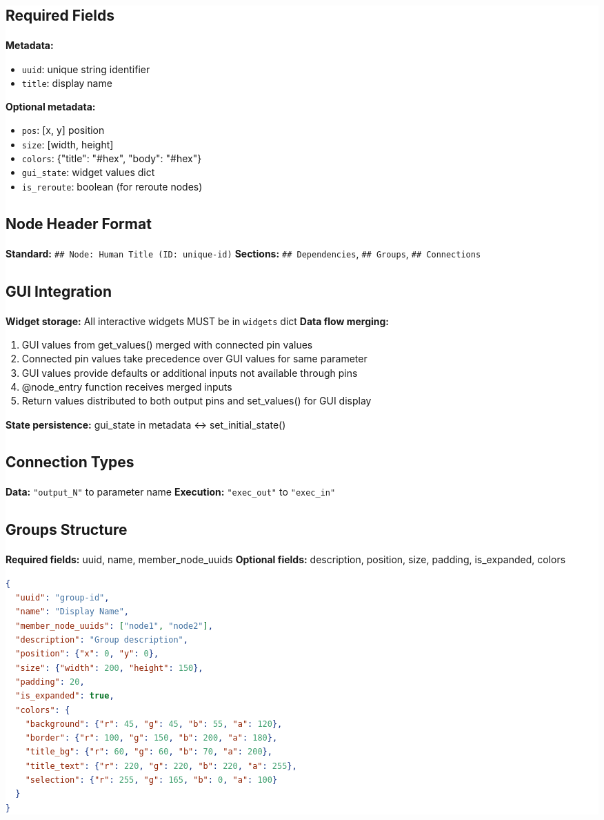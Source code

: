 ## Required Fields

**Metadata:**
- `uuid`: unique string identifier
- `title`: display name

**Optional metadata:**
- `pos`: [x, y] position
- `size`: [width, height] 
- `colors`: {"title": "#hex", "body": "#hex"}
- `gui_state`: widget values dict
- `is_reroute`: boolean (for reroute nodes)

## Node Header Format

**Standard:** `## Node: Human Title (ID: unique-id)`
**Sections:** `## Dependencies`, `## Groups`, `## Connections`

## GUI Integration

**Widget storage:** All interactive widgets MUST be in `widgets` dict
**Data flow merging:** 
1. GUI values from get_values() merged with connected pin values
2. Connected pin values take precedence over GUI values for same parameter
3. GUI values provide defaults or additional inputs not available through pins
4. @node_entry function receives merged inputs
5. Return values distributed to both output pins and set_values() for GUI display

**State persistence:** gui_state in metadata ↔ set_initial_state()

## Connection Types

**Data:** `"output_N"` to parameter name
**Execution:** `"exec_out"` to `"exec_in"`

## Groups Structure

**Required fields:** uuid, name, member_node_uuids
**Optional fields:** description, position, size, padding, is_expanded, colors

```json
{
  "uuid": "group-id",
  "name": "Display Name", 
  "member_node_uuids": ["node1", "node2"],
  "description": "Group description",
  "position": {"x": 0, "y": 0},
  "size": {"width": 200, "height": 150},
  "padding": 20,
  "is_expanded": true,
  "colors": {
    "background": {"r": 45, "g": 45, "b": 55, "a": 120},
    "border": {"r": 100, "g": 150, "b": 200, "a": 180},
    "title_bg": {"r": 60, "g": 60, "b": 70, "a": 200},
    "title_text": {"r": 220, "g": 220, "b": 220, "a": 255},
    "selection": {"r": 255, "g": 165, "b": 0, "a": 100}
  }
}
```
